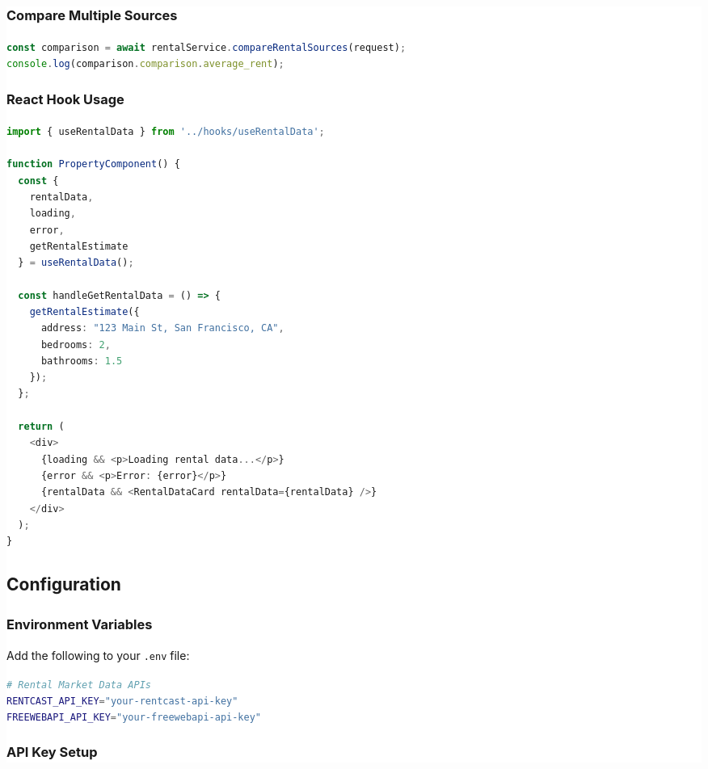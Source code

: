 ### Compare Multiple Sources

```typescript
const comparison = await rentalService.compareRentalSources(request);
console.log(comparison.comparison.average_rent);
```

### React Hook Usage

```typescript
import { useRentalData } from '../hooks/useRentalData';

function PropertyComponent() {
  const { 
    rentalData, 
    loading, 
    error, 
    getRentalEstimate 
  } = useRentalData();

  const handleGetRentalData = () => {
    getRentalEstimate({
      address: "123 Main St, San Francisco, CA",
      bedrooms: 2,
      bathrooms: 1.5
    });
  };

  return (
    <div>
      {loading && <p>Loading rental data...</p>}
      {error && <p>Error: {error}</p>}
      {rentalData && <RentalDataCard rentalData={rentalData} />}
    </div>
  );
}
```

## Configuration

### Environment Variables

Add the following to your `.env` file:

```bash
# Rental Market Data APIs
RENTCAST_API_KEY="your-rentcast-api-key"
FREEWEBAPI_API_KEY="your-freewebapi-api-key"
```

### API Key Setup
